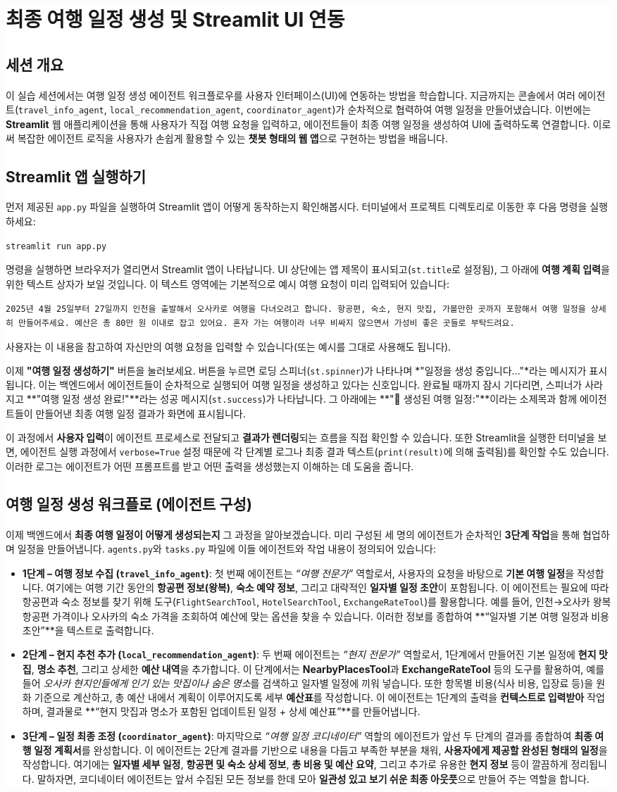 # 최종 여행 일정 생성 및 Streamlit UI 연동

## 세션 개요
이 실습 세션에서는 여행 일정 생성 에이전트 워크플로우를 사용자 인터페이스(UI)에 연동하는 방법을 학습합니다. 지금까지는 콘솔에서 여러 에이전트(`travel_info_agent`, `local_recommendation_agent`, `coordinator_agent`)가 순차적으로 협력하여 여행 일정을 만들어냈습니다. 이번에는 **Streamlit** 웹 애플리케이션을 통해 사용자가 직접 여행 요청을 입력하고, 에이전트들이 최종 여행 일정을 생성하여 UI에 출력하도록 연결합니다. 이로써 복잡한 에이전트 로직을 사용자가 손쉽게 활용할 수 있는 **챗봇 형태의 웹 앱**으로 구현하는 방법을 배웁니다.

## Streamlit 앱 실행하기
먼저 제공된 `app.py` 파일을 실행하여 Streamlit 앱이 어떻게 동작하는지 확인해봅시다. 터미널에서 프로젝트 디렉토리로 이동한 후 다음 명령을 실행하세요:

```bash
streamlit run app.py
```

명령을 실행하면 브라우저가 열리면서 Streamlit 앱이 나타납니다. UI 상단에는 앱 제목이 표시되고(`st.title`로 설정됨), 그 아래에 **여행 계획 입력**을 위한 텍스트 상자가 보일 것입니다. 이 텍스트 영역에는 기본적으로 예시 여행 요청이 미리 입력되어 있습니다:

```
2025년 4월 25일부터 27일까지 인천을 출발해서 오사카로 여행을 다녀오려고 합니다. 항공편, 숙소, 현지 맛집, 가볼만한 곳까지 포함해서 여행 일정을 상세히 만들어주세요. 예산은 총 80만 원 이내로 잡고 있어요. 혼자 가는 여행이라 너무 비싸지 않으면서 가성비 좋은 곳들로 부탁드려요.
```

사용자는 이 내용을 참고하여 자신만의 여행 요청을 입력할 수 있습니다(또는 예시를 그대로 사용해도 됩니다). 

이제 **"여행 일정 생성하기"** 버튼을 눌러보세요. 버튼을 누르면 로딩 스피너(`st.spinner`)가 나타나며 *"일정을 생성 중입니다..."*라는 메시지가 표시됩니다. 이는 백엔드에서 에이전트들이 순차적으로 실행되어 여행 일정을 생성하고 있다는 신호입니다. 완료될 때까지 잠시 기다리면, 스피너가 사라지고 **"여행 일정 생성 완료!"**라는 성공 메시지(`st.success`)가 나타납니다. 그 아래에는 **"📝 생성된 여행 일정:"**이라는 소제목과 함께 에이전트들이 만들어낸 최종 여행 일정 결과가 화면에 표시됩니다.

이 과정에서 **사용자 입력**이 에이전트 프로세스로 전달되고 **결과가 렌더링**되는 흐름을 직접 확인할 수 있습니다. 또한 Streamlit을 실행한 터미널을 보면, 에이전트 실행 과정에서 `verbose=True` 설정 때문에 각 단계별 로그나 최종 결과 텍스트(`print(result)`에 의해 출력됨)를 확인할 수도 있습니다. 이러한 로그는 에이전트가 어떤 프롬프트를 받고 어떤 출력을 생성했는지 이해하는 데 도움을 줍니다.

## 여행 일정 생성 워크플로 (에이전트 구성)
이제 백엔드에서 **최종 여행 일정이 어떻게 생성되는지** 그 과정을 알아보겠습니다. 미리 구성된 세 명의 에이전트가 순차적인 **3단계 작업**을 통해 협업하며 일정을 만들어냅니다. `agents.py`와 `tasks.py` 파일에 이들 에이전트와 작업 내용이 정의되어 있습니다:

- **1단계 – 여행 정보 수집 (`travel_info_agent`)**: 첫 번째 에이전트는 *“여행 전문가”* 역할로서, 사용자의 요청을 바탕으로 **기본 여행 일정**을 작성합니다. 여기에는 여행 기간 동안의 **항공편 정보(왕복)**, **숙소 예약 정보**, 그리고 대략적인 **일자별 일정 초안**이 포함됩니다. 이 에이전트는 필요에 따라 항공편과 숙소 정보를 찾기 위해 도구(`FlightSearchTool`, `HotelSearchTool`, `ExchangeRateTool`)를 활용합니다. 예를 들어, 인천→오사카 왕복 항공편 가격이나 오사카의 숙소 가격을 조회하여 예산에 맞는 옵션을 찾을 수 있습니다. 이러한 정보를 종합하여 **“일자별 기본 여행 일정과 비용 초안”**을 텍스트로 출력합니다.

- **2단계 – 현지 추천 추가 (`local_recommendation_agent`)**: 두 번째 에이전트는 *“현지 전문가”* 역할로서, 1단계에서 만들어진 기본 일정에 **현지 맛집**, **명소 추천**, 그리고 상세한 **예산 내역**을 추가합니다. 이 단계에서는 **NearbyPlacesTool**과 **ExchangeRateTool** 등의 도구를 활용하여, 예를 들어 *오사카 현지인들에게 인기 있는 맛집이나 숨은 명소*를 검색하고 일자별 일정에 끼워 넣습니다. 또한 항목별 비용(식사 비용, 입장료 등)을 원화 기준으로 계산하고, 총 예산 내에서 계획이 이루어지도록 세부 **예산표**를 작성합니다. 이 에이전트는 1단계의 출력을 **컨텍스트로 입력받아** 작업하며, 결과물로 **“현지 맛집과 명소가 포함된 업데이트된 일정 + 상세 예산표”**를 만들어냅니다.

- **3단계 – 일정 최종 조정 (`coordinator_agent`)**: 마지막으로 *“여행 일정 코디네이터”* 역할의 에이전트가 앞선 두 단계의 결과를 종합하여 **최종 여행 일정 계획서**를 완성합니다. 이 에이전트는 2단계 결과를 기반으로 내용을 다듬고 부족한 부분을 채워, **사용자에게 제공할 완성된 형태의 일정**을 작성합니다. 여기에는 **일자별 세부 일정**, **항공편 및 숙소 상세 정보**, **총 비용 및 예산 요약**, 그리고 추가로 유용한 **현지 정보** 등이 깔끔하게 정리됩니다. 말하자면, 코디네이터 에이전트는 앞서 수집된 모든 정보를 한데 모아 **일관성 있고 보기 쉬운 최종 아웃풋**으로 만들어 주는 역할을 합니다.
